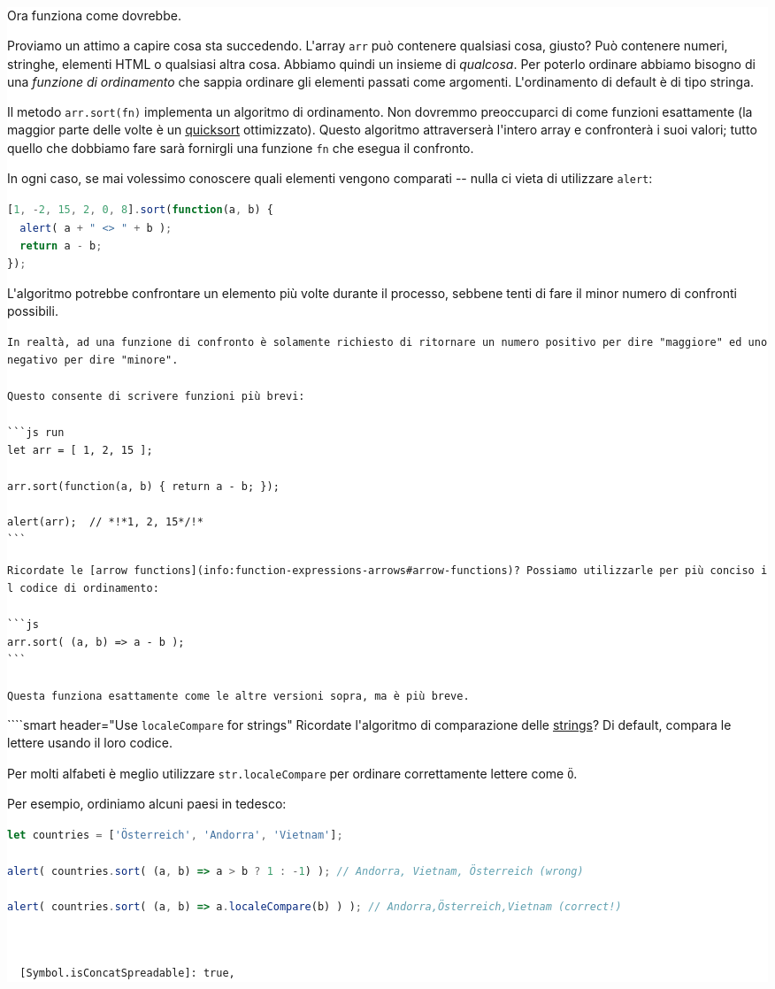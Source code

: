 Ora funziona come dovrebbe.

Proviamo un attimo a capire cosa sta succedendo. L'array `arr` può contenere qualsiasi cosa, giusto? Può contenere numeri, stringhe, elementi HTML o qualsiasi altra cosa. Abbiamo quindi un insieme di *qualcosa*. Per poterlo ordinare abbiamo bisogno di una *funzione di ordinamento* che sappia ordinare gli elementi passati come argomenti. L'ordinamento di default è di tipo stringa.

Il metodo `arr.sort(fn)` implementa un algoritmo di ordinamento. Non dovremmo preoccuparci di come funzioni esattamente (la maggior parte delle volte è un [quicksort](https://en.wikipedia.org/wiki/Quicksort) ottimizzato). Questo algoritmo attraverserà l'intero array e confronterà i suoi valori; tutto quello che dobbiamo fare sarà fornirgli una funzione `fn` che esegua il confronto.

In ogni caso, se mai volessimo conoscere quali elementi vengono comparati -- nulla ci vieta di utilizzare `alert`:

```js run
[1, -2, 15, 2, 0, 8].sort(function(a, b) {
  alert( a + " <> " + b );
  return a - b;
});
```

L'algoritmo potrebbe confrontare un elemento più volte durante il processo, sebbene tenti di fare il minor numero di confronti possibili.


````smart header="Una funzione di confronto può ritornare qualsiasi numero"
In realtà, ad una funzione di confronto è solamente richiesto di ritornare un numero positivo per dire "maggiore" ed uno negativo per dire "minore".

Questo consente di scrivere funzioni più brevi:

```js run
let arr = [ 1, 2, 15 ];

arr.sort(function(a, b) { return a - b; });

alert(arr);  // *!*1, 2, 15*/!*
```
````

````smart header="Le arrow functions sono le migliori"
Ricordate le [arrow functions](info:function-expressions-arrows#arrow-functions)? Possiamo utilizzarle per più conciso il codice di ordinamento:

```js
arr.sort( (a, b) => a - b );
```

Questa funziona esattamente come le altre versioni sopra, ma è più breve.
````

````smart header="Use `localeCompare` for strings"
Ricordate  l'algoritmo di comparazione delle [strings](info:string#correct-comparisons)? Di default, compara le lettere usando il loro codice.

Per molti alfabeti è meglio utilizzare `str.localeCompare` per ordinare correttamente lettere come `Ö`.

Per esempio, ordiniamo alcuni paesi in tedesco:

```js run
let countries = ['Österreich', 'Andorra', 'Vietnam'];

alert( countries.sort( (a, b) => a > b ? 1 : -1) ); // Andorra, Vietnam, Österreich (wrong)

alert( countries.sort( (a, b) => a.localeCompare(b) ) ); // Andorra,Österreich,Vietnam (correct!)
```
````


  [Symbol.isConcatSpreadable]: true,